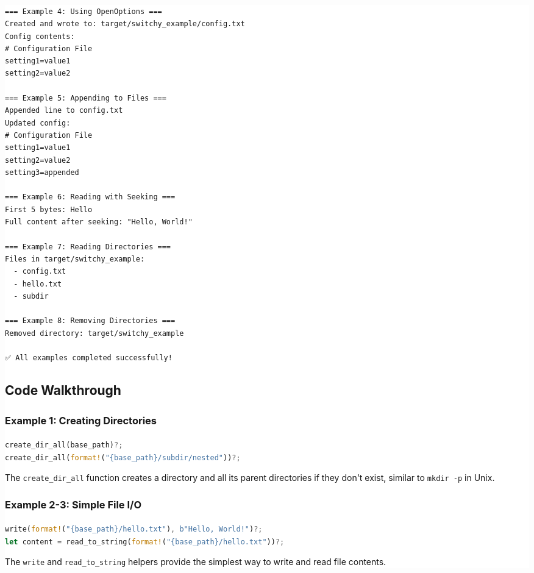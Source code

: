 ```
=== Example 4: Using OpenOptions ===
Created and wrote to: target/switchy_example/config.txt
Config contents:
# Configuration File
setting1=value1
setting2=value2

=== Example 5: Appending to Files ===
Appended line to config.txt
Updated config:
# Configuration File
setting1=value1
setting2=value2
setting3=appended

=== Example 6: Reading with Seeking ===
First 5 bytes: Hello
Full content after seeking: "Hello, World!"

=== Example 7: Reading Directories ===
Files in target/switchy_example:
  - config.txt
  - hello.txt
  - subdir

=== Example 8: Removing Directories ===
Removed directory: target/switchy_example

✅ All examples completed successfully!
```

## Code Walkthrough

### Example 1: Creating Directories

```rust
create_dir_all(base_path)?;
create_dir_all(format!("{base_path}/subdir/nested"))?;
```

The `create_dir_all` function creates a directory and all its parent directories if they don't exist, similar to `mkdir -p` in Unix.

### Example 2-3: Simple File I/O

```rust
write(format!("{base_path}/hello.txt"), b"Hello, World!")?;
let content = read_to_string(format!("{base_path}/hello.txt"))?;
```

The `write` and `read_to_string` helpers provide the simplest way to write and read file contents.
